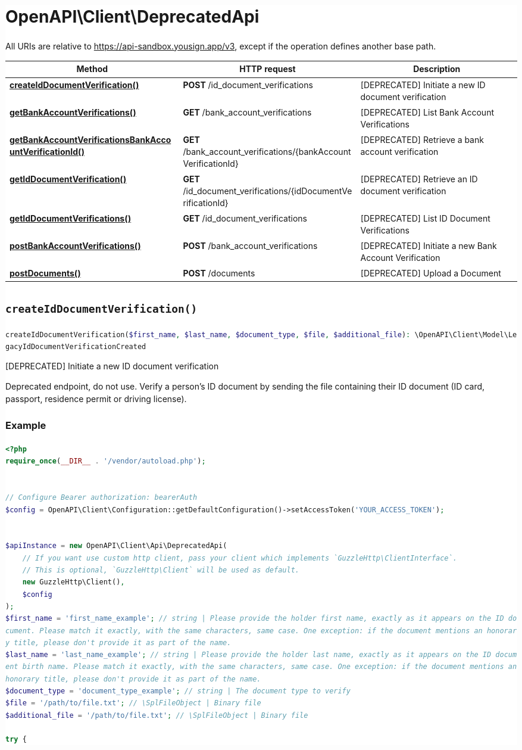 # OpenAPI\Client\DeprecatedApi

All URIs are relative to https://api-sandbox.yousign.app/v3, except if the operation defines another base path.

| Method | HTTP request | Description |
| ------------- | ------------- | ------------- |
| [**createIdDocumentVerification()**](DeprecatedApi.md#createIdDocumentVerification) | **POST** /id_document_verifications | [DEPRECATED] Initiate a new ID document verification |
| [**getBankAccountVerifications()**](DeprecatedApi.md#getBankAccountVerifications) | **GET** /bank_account_verifications | [DEPRECATED] List Bank Account Verifications |
| [**getBankAccountVerificationsBankAccountVerificationId()**](DeprecatedApi.md#getBankAccountVerificationsBankAccountVerificationId) | **GET** /bank_account_verifications/{bankAccountVerificationId} | [DEPRECATED] Retrieve a bank account verification |
| [**getIdDocumentVerification()**](DeprecatedApi.md#getIdDocumentVerification) | **GET** /id_document_verifications/{idDocumentVerificationId} | [DEPRECATED] Retrieve an ID document verification |
| [**getIdDocumentVerifications()**](DeprecatedApi.md#getIdDocumentVerifications) | **GET** /id_document_verifications | [DEPRECATED] List ID Document Verifications |
| [**postBankAccountVerifications()**](DeprecatedApi.md#postBankAccountVerifications) | **POST** /bank_account_verifications | [DEPRECATED] Initiate a new Bank Account Verification |
| [**postDocuments()**](DeprecatedApi.md#postDocuments) | **POST** /documents | [DEPRECATED] Upload a Document |


## `createIdDocumentVerification()`

```php
createIdDocumentVerification($first_name, $last_name, $document_type, $file, $additional_file): \OpenAPI\Client\Model\LegacyIdDocumentVerificationCreated
```

[DEPRECATED] Initiate a new ID document verification

Deprecated endpoint, do not use. Verify a person’s ID document by sending the file containing their ID document (ID card, passport, residence permit or driving license).

### Example

```php
<?php
require_once(__DIR__ . '/vendor/autoload.php');


// Configure Bearer authorization: bearerAuth
$config = OpenAPI\Client\Configuration::getDefaultConfiguration()->setAccessToken('YOUR_ACCESS_TOKEN');


$apiInstance = new OpenAPI\Client\Api\DeprecatedApi(
    // If you want use custom http client, pass your client which implements `GuzzleHttp\ClientInterface`.
    // This is optional, `GuzzleHttp\Client` will be used as default.
    new GuzzleHttp\Client(),
    $config
);
$first_name = 'first_name_example'; // string | Please provide the holder first name, exactly as it appears on the ID document. Please match it exactly, with the same characters, same case. One exception: if the document mentions an honorary title, please don't provide it as part of the name.
$last_name = 'last_name_example'; // string | Please provide the holder last name, exactly as it appears on the ID document birth name. Please match it exactly, with the same characters, same case. One exception: if the document mentions an honorary title, please don't provide it as part of the name.
$document_type = 'document_type_example'; // string | The document type to verify
$file = '/path/to/file.txt'; // \SplFileObject | Binary file
$additional_file = '/path/to/file.txt'; // \SplFileObject | Binary file

try {
```